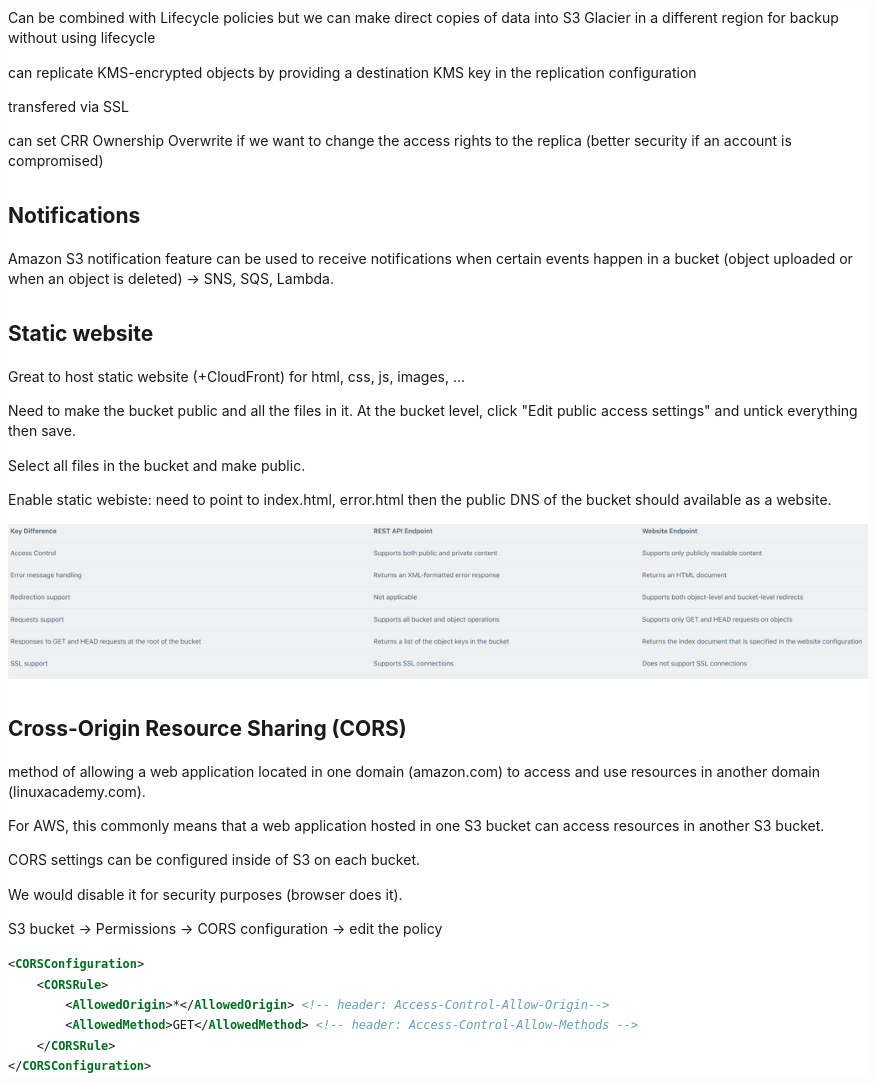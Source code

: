 Can be combined with Lifecycle policies but we can make direct copies of data into S3 Glacier in a different region for backup without using lifecycle

can replicate KMS-encrypted objects by providing a destination KMS key in the replication configuration

transfered via SSL

can set CRR Ownership Overwrite if we want to change the access rights to the replica (better security if an account is compromised)

## Notifications
Amazon S3 notification feature can be used to receive notifications when certain events happen in a bucket (object uploaded or when an object is deleted) -> SNS, SQS, Lambda.

## Static website

Great to host static website (+CloudFront) for html, css, js, images, ...

Need to make the bucket public and all the files in it. At the bucket level, click "Edit public access settings" and untick everything then save.

Select all files in the bucket and make public.

Enable static webiste: need to point to index.html, error.html then the public DNS of the bucket should available as a website.

![s3 static website](./s3-static-website.png)

## Cross-Origin Resource Sharing (CORS)

method of allowing a web application located in one domain (amazon.com) to access and use resources in another domain (linuxacademy.com).

For AWS, this commonly means that a web application hosted in one S3 bucket can access resources in another S3 bucket.

CORS settings can be configured inside of S3 on each bucket.

We would disable it for security purposes (browser does it).

S3 bucket -> Permissions -> CORS configuration -> edit the policy

```xml
<CORSConfiguration>
	<CORSRule>
    	<AllowedOrigin>*</AllowedOrigin> <!-- header: Access-Control-Allow-Origin-->
        <AllowedMethod>GET</AllowedMethod> <!-- header: Access-Control-Allow-Methods -->
    </CORSRule>
</CORSConfiguration>
```
